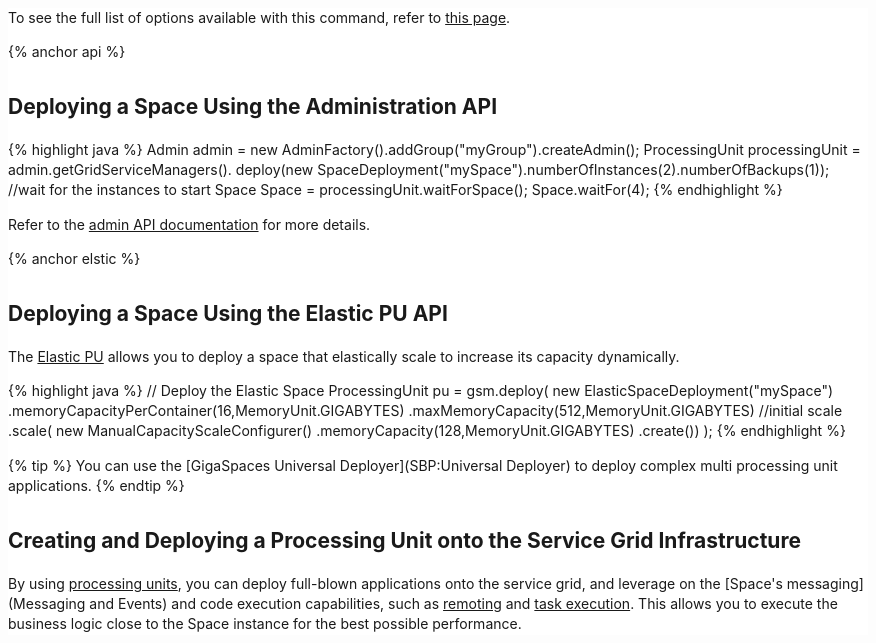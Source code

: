 To see the full list of options available with this command, refer to [this page](/xap96/2011/04/21/deploy-space-gigaspaces-cli.html). 

{% anchor api %}

## Deploying a Space Using the Administration API

{% highlight java %}
Admin admin = new AdminFactory().addGroup("myGroup").createAdmin();
ProcessingUnit processingUnit = admin.getGridServiceManagers().
        deploy(new SpaceDeployment("mySpace").numberOfInstances(2).numberOfBackups(1));
//wait for the instances to start 
Space Space = processingUnit.waitForSpace();
Space.waitFor(4);
{% endhighlight %}

Refer to the [admin API documentation](/xap96/2013/05/06/administration-and-monitoring-api.html) for more details. 

{% anchor elstic %}

## Deploying a Space Using the Elastic PU API

The [Elastic PU](/xap96/2013/05/25/elastic-processing-unit.html) allows you to deploy a space that elastically scale to increase its capacity dynamically. 

{% highlight java %}
// Deploy the Elastic Space
ProcessingUnit pu = gsm.deploy(
	new ElasticSpaceDeployment("mySpace")
           .memoryCapacityPerContainer(16,MemoryUnit.GIGABYTES)
           .maxMemoryCapacity(512,MemoryUnit.GIGABYTES)
           //initial scale
           .scale(
                new ManualCapacityScaleConfigurer()
         	.memoryCapacity(128,MemoryUnit.GIGABYTES)
         	.create())
		);
{% endhighlight %}

{% tip %}
You can use the [GigaSpaces Universal Deployer](SBP:Universal Deployer) to deploy complex multi processing unit applications. 
{% endtip %}

## Creating and Deploying a Processing Unit onto the Service Grid Infrastructure 

By using [processing units](/xap96/2013/03/11/the-processing-unit-structure-and-configuration.html), you can deploy full-blown applications onto the service grid, and leverage on the [Space's messaging](Messaging and Events) and code execution capabilities, such as [remoting](/xap96/2011/05/24/space-based-remoting.html) and [task execution](/xap96/2013/06/01/task-execution-over-the-space.html). This allows you to execute the business logic close to the Space instance for the best possible performance.
